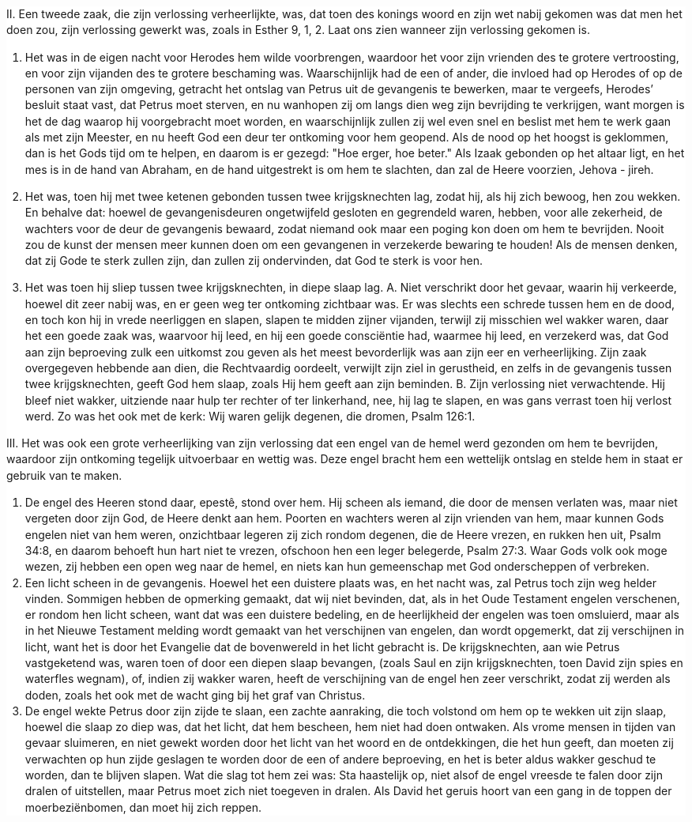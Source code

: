 II. Een tweede zaak, die zijn verlossing verheerlijkte, was, dat toen des konings woord en zijn wet nabij gekomen was dat men het doen zou, zijn verlossing gewerkt was, zoals in Esther 9, 1, 2. Laat ons zien wanneer zijn verlossing gekomen is. 
1. Het was in de eigen nacht voor Herodes hem wilde voorbrengen, waardoor het voor zijn vrienden des te grotere vertroosting, en voor zijn vijanden des te grotere beschaming was. Waarschijnlijk had de een of ander, die invloed had op Herodes of op de personen van zijn omgeving, getracht het ontslag van Petrus uit de gevangenis te bewerken, maar te vergeefs, Herodes’ besluit staat vast, dat Petrus moet sterven, en nu wanhopen zij om langs dien weg zijn bevrijding te verkrijgen, want morgen is het de dag waarop hij voorgebracht moet worden, en waarschijnlijk zullen zij wel even snel en beslist met hem te werk gaan als met zijn Meester, en nu heeft God een deur ter ontkoming voor hem geopend. Als de nood op het hoogst is geklommen, dan is het Gods tijd om te helpen, en daarom is er gezegd: "Hoe erger, hoe beter." Als Izaak gebonden op het altaar ligt, en het mes is in de hand van Abraham, en de hand uitgestrekt is om hem te slachten, dan zal de Heere voorzien, Jehova - jireh. 
2. Het was, toen hij met twee ketenen gebonden tussen twee krijgsknechten lag, zodat hij, als hij zich bewoog, hen zou wekken. En behalve dat: hoewel de gevangenisdeuren ongetwijfeld gesloten en gegrendeld waren, hebben, voor alle zekerheid, de wachters voor de deur de gevangenis bewaard, zodat niemand ook maar een poging kon doen om hem te bevrijden. Nooit zou de kunst der mensen meer kunnen doen om een gevangenen in verzekerde bewaring te houden! Als de mensen denken, dat zij Gode te sterk zullen zijn, dan zullen zij ondervinden, dat God te sterk is voor hen.

3. Het was toen hij sliep tussen twee krijgsknechten, in diepe slaap lag.
A. Niet verschrikt door het gevaar, waarin hij verkeerde, hoewel dit zeer nabij was, en er geen weg ter ontkoming zichtbaar was. Er was slechts een schrede tussen hem en de dood, en toch kon hij in vrede neerliggen en slapen, slapen te midden zijner vijanden, terwijl zij misschien wel wakker waren, daar het een goede zaak was, waarvoor hij leed, en hij een goede consciëntie had, waarmee hij leed, en verzekerd was, dat God aan zijn beproeving zulk een uitkomst zou geven als het meest bevorderlijk was aan zijn eer en verheerlijking. Zijn zaak overgegeven hebbende aan dien, die Rechtvaardig oordeelt, verwijlt zijn ziel in gerustheid, en zelfs in de gevangenis tussen twee krijgsknechten, geeft God hem slaap, zoals Hij hem geeft aan zijn beminden.
B. Zijn verlossing niet verwachtende. Hij bleef niet wakker, uitziende naar hulp ter rechter of ter linkerhand, nee, hij lag te slapen, en was gans verrast toen hij verlost werd. Zo was het ook met de kerk: Wij waren gelijk degenen, die dromen, Psalm  126:1.

III. Het was ook een grote verheerlijking van zijn verlossing dat een engel van de hemel werd gezonden om hem te bevrijden, waardoor zijn ontkoming tegelijk uitvoerbaar en wettig was. Deze engel bracht hem een wettelijk ontslag en stelde hem in staat er gebruik van te maken. 
1. De engel des Heeren stond daar, epestê, stond over hem. Hij scheen als iemand, die door de mensen verlaten was, maar niet vergeten door zijn God, de Heere denkt aan hem. Poorten en wachters weren al zijn vrienden van hem, maar kunnen Gods engelen niet van hem weren, onzichtbaar legeren zij zich rondom degenen, die de Heere vrezen, en rukken hen uit, Psalm  34:8, en daarom behoeft hun hart niet te vrezen, ofschoon hen een leger belegerde, Psalm  27:3. Waar Gods volk ook moge wezen, zij hebben een open weg naar de hemel, en niets kan hun gemeenschap met God onderscheppen of verbreken. 
2. Een licht scheen in de gevangenis. Hoewel het een duistere plaats was, en het nacht was, zal Petrus toch zijn weg helder vinden. Sommigen hebben de opmerking gemaakt, dat wij niet bevinden, dat, als in het Oude Testament engelen verschenen, er rondom hen licht scheen, want dat was een duistere bedeling, en de heerlijkheid der engelen was toen omsluierd, maar als in het Nieuwe Testament melding wordt gemaakt van het verschijnen van engelen, dan wordt opgemerkt, dat zij verschijnen in licht, want het is door het Evangelie dat de bovenwereld in het licht gebracht is. De krijgsknechten, aan wie Petrus vastgeketend was, waren toen of door een diepen slaap bevangen, (zoals Saul en zijn krijgsknechten, toen David zijn spies en waterfles wegnam), of, indien zij wakker waren, heeft de verschijning van de engel hen zeer verschrikt, zodat zij werden als doden, zoals het ook met de wacht ging bij het graf van Christus.
3. De engel wekte Petrus door zijn zijde te slaan, een zachte aanraking, die toch volstond om hem op te wekken uit zijn slaap, hoewel die slaap zo diep was, dat het licht, dat hem bescheen, hem niet had doen ontwaken. Als vrome mensen in tijden van gevaar sluimeren, en niet gewekt worden door het licht van het woord en de ontdekkingen, die het hun geeft, dan moeten zij verwachten op hun zijde geslagen te worden door de een of andere beproeving, en het is beter aldus wakker geschud te worden, dan te blijven slapen. Wat die slag tot hem zei was: Sta haastelijk op, niet alsof de engel vreesde te falen door zijn dralen of uitstellen, maar Petrus moet zich niet toegeven in dralen. Als David het geruis hoort van een gang in de toppen der moerbeziënbomen, dan moet hij zich reppen.